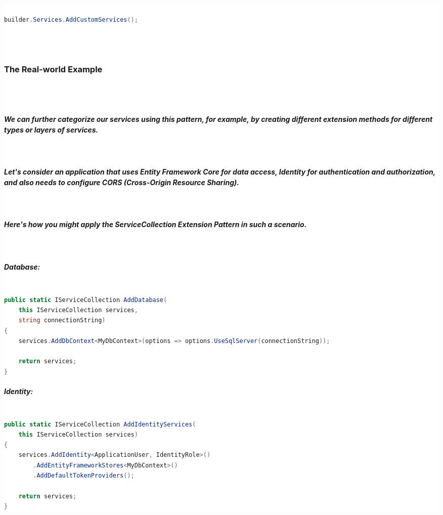 ```csharp

builder.Services.AddCustomServices();

```
&nbsp;  
&nbsp;  
### The Real-world Example
&nbsp;  
&nbsp;  

##### We can further categorize our services using this pattern, for example, by creating different extension methods for different types or layers of services.
&nbsp;  

##### Let's consider an application that uses Entity Framework Core for data access, Identity for authentication and authorization, and also needs to configure CORS (Cross-Origin Resource Sharing).
&nbsp;  

##### Here's how you might apply the ServiceCollection Extension Pattern in such a scenario.
&nbsp;  

##### Database:

```csharp

public static IServiceCollection AddDatabase(
    this IServiceCollection services,
    string connectionString)
{
    services.AddDbContext<MyDbContext>(options => options.UseSqlServer(connectionString));

    return services;
}

```

##### Identity:

```csharp

public static IServiceCollection AddIdentityServices(
    this IServiceCollection services)
{
    services.AddIdentity<ApplicationUser, IdentityRole>()
        .AddEntityFrameworkStores<MyDbContext>()
        .AddDefaultTokenProviders();

    return services;
}

```
